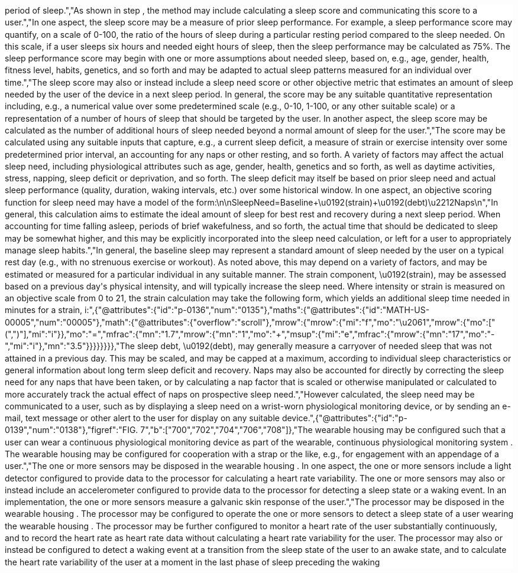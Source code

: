 period of sleep.","As shown in step , the method  may include calculating a sleep score and communicating this score to a user.","In one aspect, the sleep score may be a measure of prior sleep performance. For example, a sleep performance score may quantify, on a scale of 0-100, the ratio of the hours of sleep during a particular resting period compared to the sleep needed. On this scale, if a user sleeps six hours and needed eight hours of sleep, then the sleep performance may be calculated as 75%. The sleep performance score may begin with one or more assumptions about needed sleep, based on, e.g., age, gender, health, fitness level, habits, genetics, and so forth and may be adapted to actual sleep patterns measured for an individual over time.","The sleep score may also or instead include a sleep need score or other objective metric that estimates an amount of sleep needed by the user of the device in a next sleep period. In general, the score may be any suitable quantitative representation including, e.g., a numerical value over some predetermined scale (e.g., 0-10, 1-100, or any other suitable scale) or a representation of a number of hours of sleep that should be targeted by the user. In another aspect, the sleep score may be calculated as the number of additional hours of sleep needed beyond a normal amount of sleep for the user.","The score may be calculated using any suitable inputs that capture, e.g., a current sleep deficit, a measure of strain or exercise intensity over some predetermined prior interval, an accounting for any naps or other resting, and so forth. A variety of factors may affect the actual sleep need, including physiological attributes such as age, gender, health, genetics and so forth, as well as daytime activities, stress, napping, sleep deficit or deprivation, and so forth. The sleep deficit may itself be based on prior sleep need and actual sleep performance (quality, duration, waking intervals, etc.) over some historical window. In one aspect, an objective scoring function for sleep need may have a model of the form:\n\nSleepNeed=Baseline+\u0192(strain)+\u0192(debt)\u2212Naps\n","In general, this calculation aims to estimate the ideal amount of sleep for best rest and recovery during a next sleep period. When accounting for time falling asleep, periods of brief wakefulness, and so forth, the actual time that should be dedicated to sleep may be somewhat higher, and this may be explicitly incorporated into the sleep need calculation, or left for a user to appropriately manage sleep habits.","In general, the baseline sleep may represent a standard amount of sleep needed by the user on a typical rest day (e.g., with no strenuous exercise or workout). As noted above, this may depend on a variety of factors, and may be estimated or measured for a particular individual in any suitable manner. The strain component, \u0192(strain), may be assessed based on a previous day's physical intensity, and will typically increase the sleep need. Where intensity or strain is measured on an objective scale from 0 to 21, the strain calculation may take the following form, which yields an additional sleep time needed in minutes for a strain, i:",{"@attributes":{"id":"p-0136","num":"0135"},"maths":{"@attributes":{"id":"MATH-US-00005","num":"00005"},"math":{"@attributes":{"overflow":"scroll"},"mrow":{"mrow":{"mi":"f","mo":"\u2061","mrow":{"mo":["(",")"],"mi":"i"}},"mo":"=","mfrac":{"mn":"1.7","mrow":{"mn":"1","mo":"+","msup":{"mi":"e","mfrac":{"mrow":{"mn":"17","mo":"-","mi":"i"},"mn":"3.5"}}}}}}}},"The sleep debt, \u0192(debt), may generally measure a carryover of needed sleep that was not attained in a previous day. This may be scaled, and may be capped at a maximum, according to individual sleep characteristics or general information about long term sleep deficit and recovery. Naps may also be accounted for directly by correcting the sleep need for any naps that have been taken, or by calculating a nap factor that is scaled or otherwise manipulated or calculated to more accurately track the actual effect of naps on prospective sleep need.","However calculated, the sleep need may be communicated to a user, such as by displaying a sleep need on a wrist-worn physiological monitoring device, or by sending an e-mail, text message or other alert to the user for display on any suitable device.",{"@attributes":{"id":"p-0139","num":"0138"},"figref":"FIG. 7","b":["700","702","704","706","708"]},"The wearable housing  may be configured such that a user can wear a continuous physiological monitoring device as part of the wearable, continuous physiological monitoring system . The wearable housing  may be configured for cooperation with a strap or the like, e.g., for engagement with an appendage of a user.","The one or more sensors  may be disposed in the wearable housing . In one aspect, the one or more sensors  include a light detector configured to provide data to the processor  for calculating a heart rate variability. The one or more sensors  may also or instead include an accelerometer configured to provide data to the processor  for detecting a sleep state or a waking event. In an implementation, the one or more sensors  measure a galvanic skin response of the user.","The processor  may be disposed in the wearable housing . The processor  may be configured to operate the one or more sensors  to detect a sleep state of a user wearing the wearable housing . The processor  may be further configured to monitor a heart rate of the user substantially continuously, and to record the heart rate as heart rate data without calculating a heart rate variability for the user. The processor  may also or instead be configured to detect a waking event at a transition from the sleep state of the user to an awake state, and to calculate the heart rate variability of the user at a moment in the last phase of sleep preceding the waking